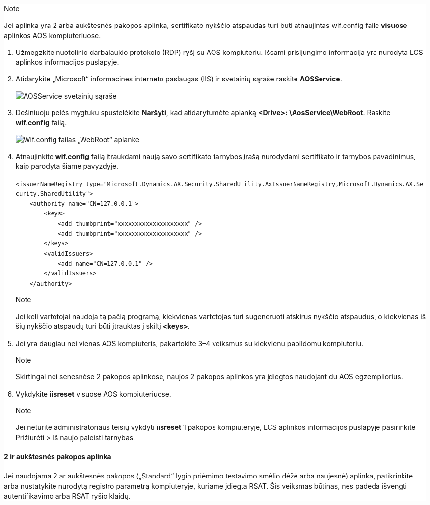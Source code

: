 > [!NOTE]
> Jei aplinka yra 2 arba aukštesnės pakopos aplinka, sertifikato nykščio atspaudas turi būti atnaujintas wif.config faile **visuose** aplinkos AOS kompiuteriuose.

1. Užmegzkite nuotolinio darbalaukio protokolo (RDP) ryšį su AOS kompiuteriu. Išsami prisijungimo informacija yra nurodyta LCS aplinkos informacijos puslapyje.
2. Atidarykite „Microsoft“ informacines interneto paslaugas (IIS) ir svetainių sąraše raskite **AOSService**.

    ![AOSService svetainių sąraše](./media/setup_rsa_tool_49.png)

3. Dešiniuoju pelės mygtuku spustelėkite **Naršyti**, kad atidarytumėte aplanką **\<Drive\>: \\AosService\\WebRoot**. Raskite **wif.config** failą.

    ![Wif.config failas „WebRoot“ aplanke](./media/setup_rsa_tool_50.png)

4. Atnaujinkite **wif.config** failą įtraukdami naują savo sertifikato tarnybos įrašą nurodydami sertifikato ir tarnybos pavadinimus, kaip parodyta šiame pavyzdyje.

    ```
    <issuerNameRegistry type="Microsoft.Dynamics.AX.Security.SharedUtility.AxIssuerNameRegistry,Microsoft.Dynamics.AX.Security.SharedUtility">
        <authority name="CN=127.0.0.1">
            <keys>
                <add thumbprint="xxxxxxxxxxxxxxxxxxxx" />
                <add thumbprint="xxxxxxxxxxxxxxxxxxxx" />
            </keys>
            <validIssuers>
                <add name="CN=127.0.0.1" />
            </validIssuers>
        </authority>
    ```

    > [!NOTE]
    > Jei keli vartotojai naudoja tą pačią programą, kiekvienas vartotojas turi sugeneruoti atskirus nykščio atspaudus, o kiekvienas iš šių nykščio atspaudų turi būti įtrauktas į skiltį **\<keys\>**.

5. Jei yra daugiau nei vienas AOS kompiuteris, pakartokite 3–4 veiksmus su kiekvienu papildomu kompiuteriu.

    > [!NOTE]
    > Skirtingai nei senesnėse 2 pakopos aplinkose, naujos 2 pakopos aplinkos yra įdiegtos naudojant du AOS egzempliorius.

6. Vykdykite **iisreset** visuose AOS kompiuteriuose.

    > [!NOTE]
    > Jei neturite administratoriaus teisių vykdyti **iisreset** 1 pakopos kompiuteryje, LCS aplinkos informacijos puslapyje pasirinkite Prižiūrėti > Iš naujo paleisti tarnybas.

#### <a name="tier-2-environment"></a>2 ir aukštesnės pakopos aplinka

Jei naudojama 2 ar aukštesnės pakopos („Standard“ lygio priėmimo testavimo smėlio dėžė arba naujesnė) aplinka, patikrinkite arba nustatykite nurodytą registro parametrą kompiuteryje, kuriame įdiegta RSAT. Šis veiksmas būtinas, nes padeda išvengti autentifikavimo arba RSAT ryšio klaidų.
